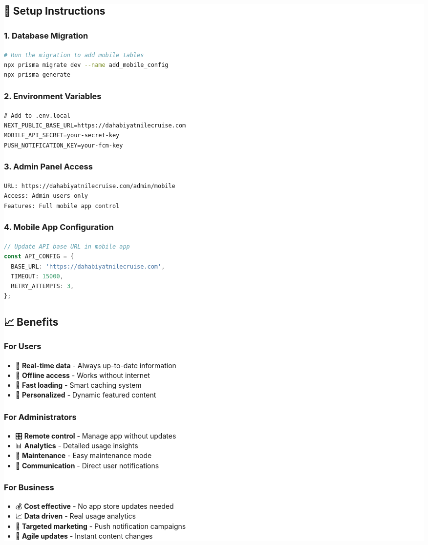 ## 🚀 **Setup Instructions**

### 1. Database Migration
```bash
# Run the migration to add mobile tables
npx prisma migrate dev --name add_mobile_config
npx prisma generate
```

### 2. Environment Variables
```env
# Add to .env.local
NEXT_PUBLIC_BASE_URL=https://dahabiyatnilecruise.com
MOBILE_API_SECRET=your-secret-key
PUSH_NOTIFICATION_KEY=your-fcm-key
```

### 3. Admin Panel Access
```
URL: https://dahabiyatnilecruise.com/admin/mobile
Access: Admin users only
Features: Full mobile app control
```

### 4. Mobile App Configuration
```typescript
// Update API base URL in mobile app
const API_CONFIG = {
  BASE_URL: 'https://dahabiyatnilecruise.com',
  TIMEOUT: 15000,
  RETRY_ATTEMPTS: 3,
};
```

## 📈 **Benefits**

### For Users
- 🔄 **Real-time data** - Always up-to-date information
- 📱 **Offline access** - Works without internet
- 🚀 **Fast loading** - Smart caching system
- 🎯 **Personalized** - Dynamic featured content

### For Administrators
- 🎛️ **Remote control** - Manage app without updates
- 📊 **Analytics** - Detailed usage insights
- 🔧 **Maintenance** - Easy maintenance mode
- 📢 **Communication** - Direct user notifications

### For Business
- 💰 **Cost effective** - No app store updates needed
- 📈 **Data driven** - Real usage analytics
- 🎯 **Targeted marketing** - Push notification campaigns
- 🔄 **Agile updates** - Instant content changes
